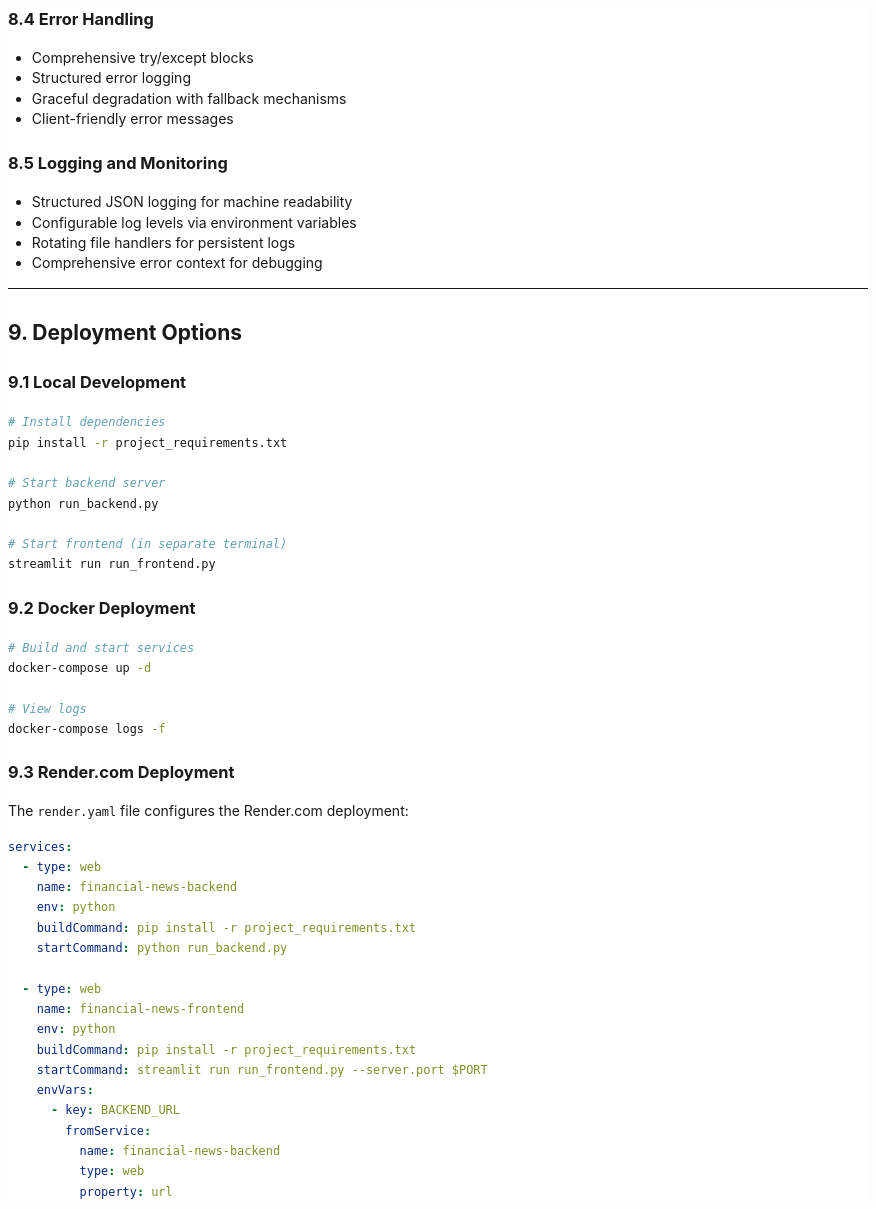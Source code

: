 ### 8.4 Error Handling

- Comprehensive try/except blocks
- Structured error logging
- Graceful degradation with fallback mechanisms
- Client-friendly error messages

### 8.5 Logging and Monitoring

- Structured JSON logging for machine readability
- Configurable log levels via environment variables
- Rotating file handlers for persistent logs
- Comprehensive error context for debugging

---

## 9. Deployment Options

### 9.1 Local Development

```bash
# Install dependencies
pip install -r project_requirements.txt

# Start backend server
python run_backend.py

# Start frontend (in separate terminal)
streamlit run run_frontend.py
```

### 9.2 Docker Deployment

```bash
# Build and start services
docker-compose up -d

# View logs
docker-compose logs -f
```

### 9.3 Render.com Deployment

The `render.yaml` file configures the Render.com deployment:

```yaml
services:
  - type: web
    name: financial-news-backend
    env: python
    buildCommand: pip install -r project_requirements.txt
    startCommand: python run_backend.py
    
  - type: web
    name: financial-news-frontend
    env: python
    buildCommand: pip install -r project_requirements.txt
    startCommand: streamlit run run_frontend.py --server.port $PORT
    envVars:
      - key: BACKEND_URL
        fromService:
          name: financial-news-backend
          type: web
          property: url
```
